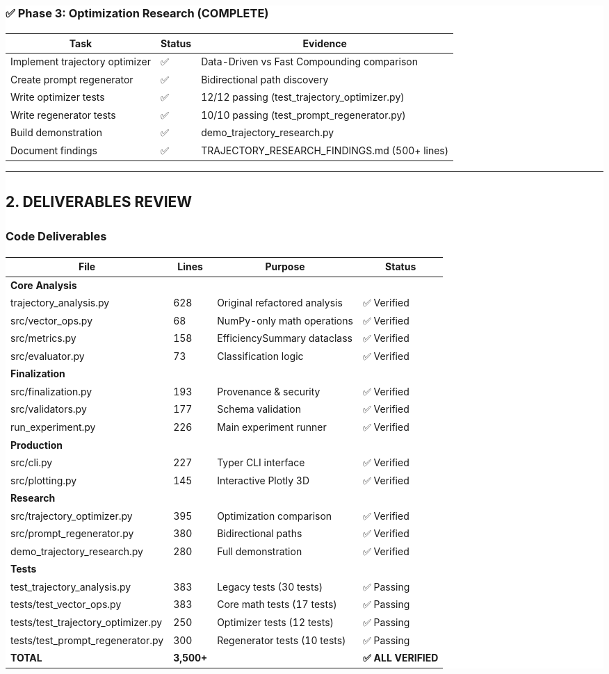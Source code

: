 ### ✅ Phase 3: Optimization Research (COMPLETE)

| Task | Status | Evidence |
|------|--------|----------|
| Implement trajectory optimizer | ✅ | Data-Driven vs Fast Compounding comparison |
| Create prompt regenerator | ✅ | Bidirectional path discovery |
| Write optimizer tests | ✅ | 12/12 passing (test_trajectory_optimizer.py) |
| Write regenerator tests | ✅ | 10/10 passing (test_prompt_regenerator.py) |
| Build demonstration | ✅ | demo_trajectory_research.py |
| Document findings | ✅ | TRAJECTORY_RESEARCH_FINDINGS.md (500+ lines) |

---

## 2. DELIVERABLES REVIEW

### Code Deliverables

| File | Lines | Purpose | Status |
|------|-------|---------|--------|
| **Core Analysis** | | | |
| trajectory_analysis.py | 628 | Original refactored analysis | ✅ Verified |
| src/vector_ops.py | 68 | NumPy-only math operations | ✅ Verified |
| src/metrics.py | 158 | EfficiencySummary dataclass | ✅ Verified |
| src/evaluator.py | 73 | Classification logic | ✅ Verified |
| **Finalization** | | | |
| src/finalization.py | 193 | Provenance & security | ✅ Verified |
| src/validators.py | 177 | Schema validation | ✅ Verified |
| run_experiment.py | 226 | Main experiment runner | ✅ Verified |
| **Production** | | | |
| src/cli.py | 227 | Typer CLI interface | ✅ Verified |
| src/plotting.py | 145 | Interactive Plotly 3D | ✅ Verified |
| **Research** | | | |
| src/trajectory_optimizer.py | 395 | Optimization comparison | ✅ Verified |
| src/prompt_regenerator.py | 380 | Bidirectional paths | ✅ Verified |
| demo_trajectory_research.py | 280 | Full demonstration | ✅ Verified |
| **Tests** | | | |
| test_trajectory_analysis.py | 383 | Legacy tests (30 tests) | ✅ Passing |
| tests/test_vector_ops.py | 383 | Core math tests (17 tests) | ✅ Passing |
| tests/test_trajectory_optimizer.py | 250 | Optimizer tests (12 tests) | ✅ Passing |
| tests/test_prompt_regenerator.py | 300 | Regenerator tests (10 tests) | ✅ Passing |
| **TOTAL** | **3,500+** | | **✅ ALL VERIFIED** |
